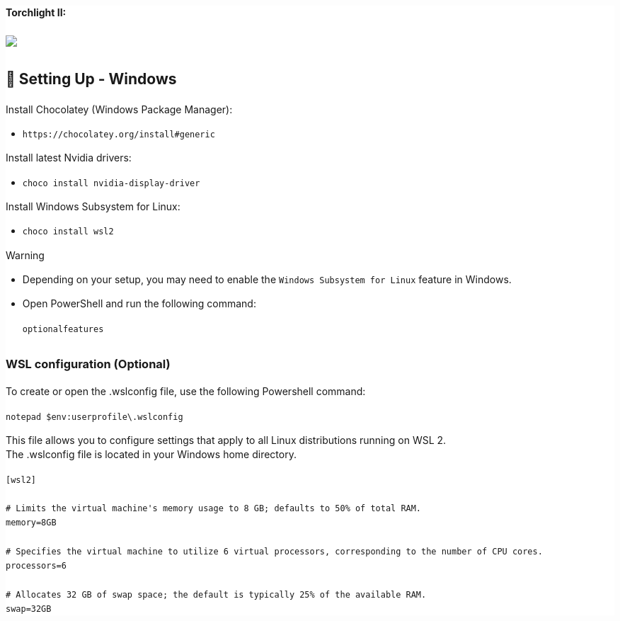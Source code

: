 ##

#### Torchlight II:

<kbd><img src=".media/preview.gif" align="center" width="800" height="auto"/></kbd>


## 🔸 Setting Up - Windows

Install Chocolatey (Windows Package Manager):

  -
    ```sh
    https://chocolatey.org/install#generic
    ```

Install latest Nvidia drivers:

  - 
    ```sh
    choco install nvidia-display-driver
    ```
Install Windows Subsystem for Linux:

  - 
    ```sh
    choco install wsl2
    ```
    
> [!WARNING]
> - Depending on your setup, you may need to enable the `Windows Subsystem for Linux` feature in Windows.
> - Open PowerShell and run the following command:
> 
>   ```sh
>   optionalfeatures
>   ```

##

### WSL configuration (Optional)

To create or open the .wslconfig file, use the following Powershell command:

```
notepad $env:userprofile\.wslconfig
```

This file allows you to configure settings that apply to all Linux distributions running on WSL 2. <br>The .wslconfig file is located in your Windows home directory.

```
[wsl2]

# Limits the virtual machine's memory usage to 8 GB; defaults to 50% of total RAM.
memory=8GB

# Specifies the virtual machine to utilize 6 virtual processors, corresponding to the number of CPU cores.
processors=6

# Allocates 32 GB of swap space; the default is typically 25% of the available RAM.
swap=32GB
```
